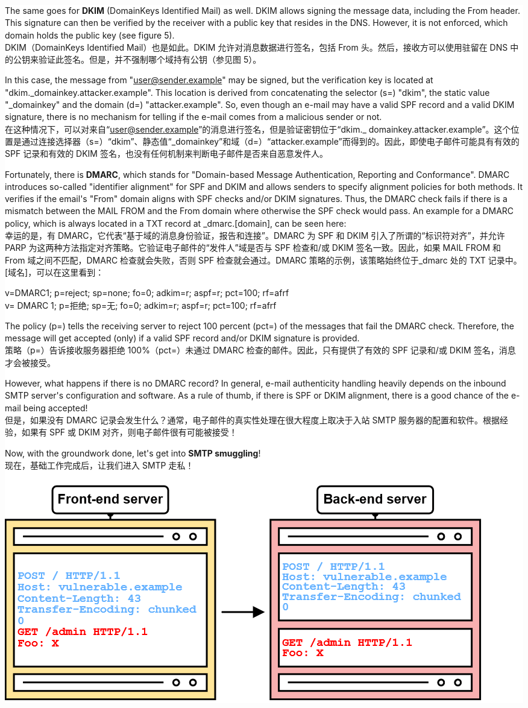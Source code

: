 The same goes for **DKIM** (DomainKeys Identified Mail) as well. DKIM allows signing the message data, including the From header. This signature can then be verified by the receiver with a public key that resides in the DNS. However, it is not enforced, which domain holds the public key (see figure 5).   
DKIM（DomainKeys Identified Mail）也是如此。DKIM 允许对消息数据进行签名，包括 From 头。然后，接收方可以使用驻留在 DNS 中的公钥来验证此签名。但是，并不强制哪个域持有公钥（参见图 5）。

In this case, the message from "user@sender.example" may be signed, but the verification key is located at "dkim.\_domainkey.attacker.example". This location is derived from concatenating the selector (s=) "dkim", the static value "\_domainkey" and the domain (d=) "attacker.example". So, even though an e-mail may have a valid SPF record and a valid DKIM signature, there is no mechanism for telling if the e-mail comes from a malicious sender or not.   
在这种情况下，可以对来自“user@sender.example”的消息进行签名，但是验证密钥位于“dkim.\_ domainkey.attacker.example”。这个位置是通过连接选择器（s=）“dkim”、静态值“\_domainkey”和域（d=）“attacker.example”而得到的。因此，即使电子邮件可能具有有效的 SPF 记录和有效的 DKIM 签名，也没有任何机制来判断电子邮件是否来自恶意发件人。

Fortunately, there is **DMARC**, which stands for "Domain-based Message Authentication, Reporting and Conformance". DMARC introduces so-called "identifier alignment" for SPF and DKIM and allows senders to specify alignment policies for both methods. It verifies if the email's "From" domain aligns with SPF checks and/or DKIM signatures. Thus, the DMARC check fails if there is a mismatch between the MAIL FROM and the From domain where otherwise the SPF check would pass. An example for a DMARC policy, which is always located in a TXT record at \_dmarc.\[domain\], can be seen here:   
幸运的是，有 DMARC，它代表“基于域的消息身份验证，报告和连接”。DMARC 为 SPF 和 DKIM 引入了所谓的“标识符对齐”，并允许 PARP 为这两种方法指定对齐策略。它验证电子邮件的“发件人”域是否与 SPF 检查和/或 DKIM 签名一致。因此，如果 MAIL FROM 和 From 域之间不匹配，DMARC 检查就会失败，否则 SPF 检查就会通过。DMARC 策略的示例，该策略始终位于\_dmarc 处的 TXT 记录中。\[域名\]，可以在这里看到：

v=DMARC1; p=reject; sp=none; fo=0; adkim=r; aspf=r; pct=100; rf=afrf   
v= DMARC 1; p=拒绝; sp=无; fo=0; adkim=r; aspf=r; pct=100; rf=afrf

The policy (p=) tells the receiving server to reject 100 percent (pct=) of the messages that fail the DMARC check. Therefore, the message will get accepted (only) if a valid SPF record and/or DKIM signature is provided.   
策略（p=）告诉接收服务器拒绝 100%（pct=）未通过 DMARC 检查的邮件。因此，只有提供了有效的 SPF 记录和/或 DKIM 签名，消息才会被接受。

However, what happens if there is no DMARC record? In general, e-mail authenticity handling heavily depends on the inbound SMTP server's configuration and software. As a rule of thumb, if there is SPF or DKIM alignment, there is a good chance of the e-mail being accepted!   
但是，如果没有 DMARC 记录会发生什么？通常，电子邮件的真实性处理在很大程度上取决于入站 SMTP 服务器的配置和软件。根据经验，如果有 SPF 或 DKIM 对齐，则电子邮件很有可能被接受！

Now, with the groundwork done, let's get into **SMTP smuggling**!   
现在，基础工作完成后，让我们进入 SMTP 走私！

[![Simple example of HTTP request smuggling by PortSwigger ](assets/1708484417-0b9d9987270e526ffd2b084096393c62.png "Figure 6: Simple example of HTTP request smuggling by PortSwigger ")](https://portswigger.net/web-security/request-smuggling "Figure 6: Simple example of HTTP request smuggling by PortSwigger")
